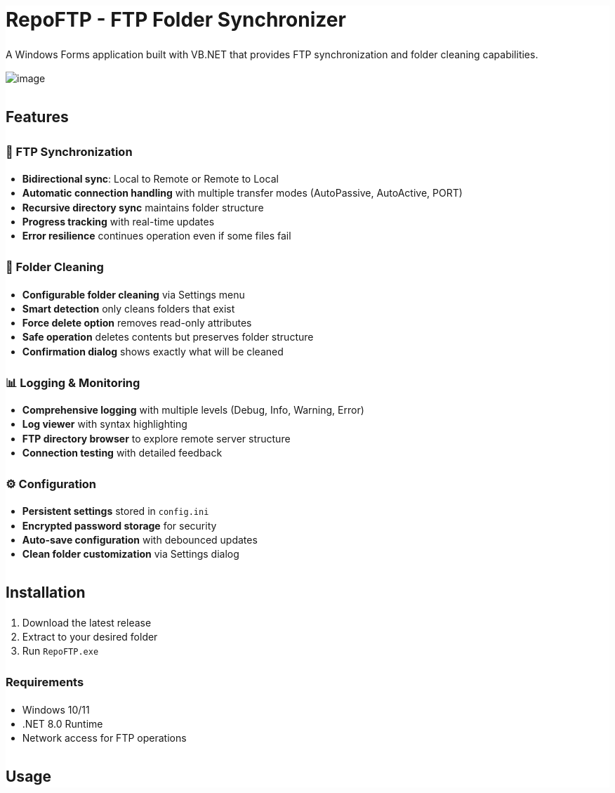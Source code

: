 # RepoFTP - FTP Folder Synchronizer

A Windows Forms application built with VB.NET that provides FTP synchronization and folder cleaning capabilities.

![image](https://github.com/user-attachments/assets/b8506bd1-394c-4e1e-aeb3-a9a5bae56808)


## Features

### 🔄 FTP Synchronization
- **Bidirectional sync**: Local to Remote or Remote to Local
- **Automatic connection handling** with multiple transfer modes (AutoPassive, AutoActive, PORT)
- **Recursive directory sync** maintains folder structure
- **Progress tracking** with real-time updates
- **Error resilience** continues operation even if some files fail

### 🧹 Folder Cleaning
- **Configurable folder cleaning** via Settings menu
- **Smart detection** only cleans folders that exist
- **Force delete option** removes read-only attributes
- **Safe operation** deletes contents but preserves folder structure
- **Confirmation dialog** shows exactly what will be cleaned

### 📊 Logging & Monitoring
- **Comprehensive logging** with multiple levels (Debug, Info, Warning, Error)
- **Log viewer** with syntax highlighting
- **FTP directory browser** to explore remote server structure
- **Connection testing** with detailed feedback

### ⚙️ Configuration
- **Persistent settings** stored in `config.ini`
- **Encrypted password storage** for security
- **Auto-save configuration** with debounced updates
- **Clean folder customization** via Settings dialog

## Installation

1. Download the latest release
2. Extract to your desired folder
3. Run `RepoFTP.exe`

### Requirements
- Windows 10/11
- .NET 8.0 Runtime
- Network access for FTP operations

## Usage
